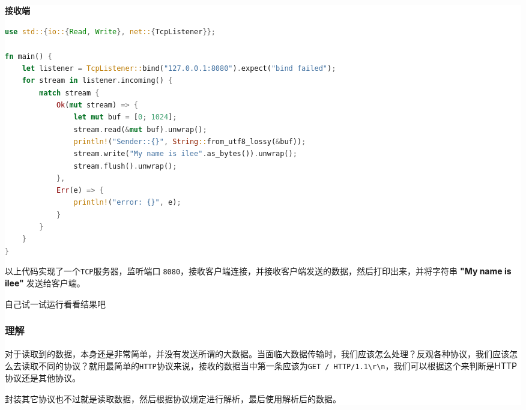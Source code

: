 **接收端**
```rust
use std::{io::{Read, Write}, net::{TcpListener}};

fn main() {
    let listener = TcpListener::bind("127.0.0.1:8080").expect("bind failed");
    for stream in listener.incoming() {
        match stream {
            Ok(mut stream) => {
                let mut buf = [0; 1024];
                stream.read(&mut buf).unwrap();
                println!("Sender::{}", String::from_utf8_lossy(&buf));
                stream.write("My name is ilee".as_bytes()).unwrap();
                stream.flush().unwrap();
            },
            Err(e) => {
                println!("error: {}", e);
            }
        }
    }
}
```
以上代码实现了一个`TCP`服务器，监听端口 `8080`，接收客户端连接，并接收客户端发送的数据，然后打印出来，并将字符串 **"My name is ilee"** 发送给客户端。

自己试一试运行看看结果吧

### 理解
对于读取到的数据，本身还是非常简单，并没有发送所谓的大数据。当面临大数据传输时，我们应该怎么处理？反观各种协议，我们应该怎么去读取不同的协议？就用最简单的`HTTP`协议来说，接收的数据当中第一条应该为`GET / HTTP/1.1\r\n`，我们可以根据这个来判断是HTTP协议还是其他协议。

封装其它协议也不过就是读取数据，然后根据协议规定进行解析，最后使用解析后的数据。

